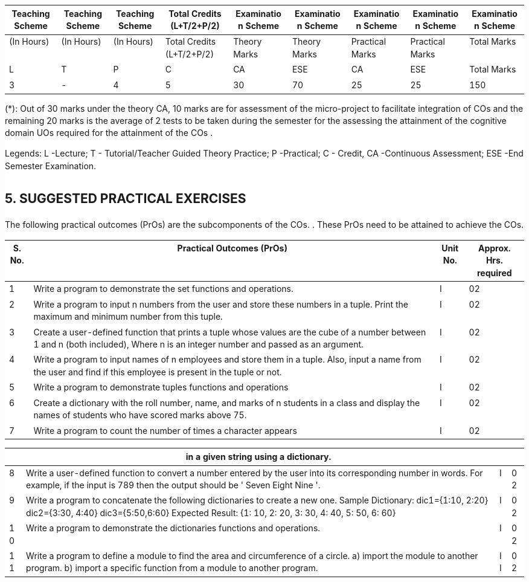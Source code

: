 | Teaching Scheme   | Teaching Scheme   | Teaching Scheme   | Total Credits  (L+T/2+P/2)   | Examination Scheme   | Examination Scheme   | Examination Scheme   | Examination Scheme   | Examination Scheme   |
|-------------------|-------------------|-------------------|------------------------------|----------------------|----------------------|----------------------|----------------------|----------------------|
| (In Hours)        | (In Hours)        | (In Hours)        | Total Credits  (L+T/2+P/2)   | Theory Marks         | Theory Marks         | Practical Marks      | Practical Marks      | Total  Marks         |
| L                 | T                 | P                 | C                            | CA                   | ESE                  | CA                   | ESE                  | Total  Marks         |
| 3                 | -                 | 4                 | 5                            | 30                   | 70                   | 25                   | 25                   | 150                  |

(*): Out of 30 marks under the theory CA, 10 marks are for assessment of the micro-project to facilitate integration of COs and the remaining 20 marks is the average of 2 tests to be taken  during  the  semester  for  the  assessing  the  attainment  of  the  cognitive  domain  UOs required for the attainment of the COs .

Legends: L -Lecture; T - Tutorial/Teacher Guided Theory Practice; P -Practical; C - Credit, CA -Continuous Assessment; ESE -End Semester Examination.

## 5. SUGGESTED PRACTICAL EXERCISES

The following practical  outcomes (PrOs) are the subcomponents of the COs. . These PrOs need to be attained to achieve the COs.

|   S.  No. | Practical Outcomes (PrOs)                                                                                                                                                           | Unit   No.   |   Approx.  Hrs.  required |
|-----------|-------------------------------------------------------------------------------------------------------------------------------------------------------------------------------------|--------------|---------------------------|
|         1 | Write a program to demonstrate the set functions and operations.                                                                                                                    | I            |                        02 |
|         2 | Write a program to input n numbers from the user and store these  numbers  in  a  tuple.  Print  the  maximum  and  minimum  number  from this tuple.                               | I            |                        02 |
|         3 | Create a user-defined function that prints a tuple whose values are  the cube of a number between 1 and n (both included), Where n is  an integer number and passed as an argument. | I            |                        02 |
|         4 | Write a program to input names of n employees and store them in  a tuple. Also, input a name from the user and find if this employee  is present in the tuple or not.               | I            |                        02 |
|         5 | Write a program to demonstrate tuples functions and operations                                                                                                                      | I            |                        02 |
|         6 | Create  a  dictionary  with  the  roll  number,  name,  and  marks  of  n  students  in  a  class  and  display  the  names  of  students  who  have  scored marks above 75.        | I            |                        02 |
|         7 | Write a program to count the number of times a character appears                                                                                                                    | I            |                        02 |

|    | in a given string using a dictionary.                                                                                                                                                                                                                                                                                        |     |    |
|----|------------------------------------------------------------------------------------------------------------------------------------------------------------------------------------------------------------------------------------------------------------------------------------------------------------------------------|-----|----|
|  8 | Write a user-defined function to convert a number entered by the  user into its corresponding number in words. For example, if the  input is 789 then the output should be ' Seven Eight Nine '.                                                                                                                             | I   | 02 |
|  9 | Write  a  program  to  concatenate  the  following  dictionaries  to  create a new one.  Sample Dictionary:  dic1={1:10, 2:20}  dic2={3:30, 4:40}  dic3={5:50,6:60}  Expected Result: {1: 10, 2: 20, 3: 30, 4: 40, 5: 50, 6: 60}                                                                                             | I   | 02 |
| 10 | Write  a  program  to  demonstrate  the  dictionaries  functions  and  operations.                                                                                                                                                                                                                                           | I   | 02 |
| 11 | Write a program to define a module to find the area and  circumference of a circle.  a) import the module to another program.  b) import a specific function from a module to another program.                                                                                                                               | II  | 02 |